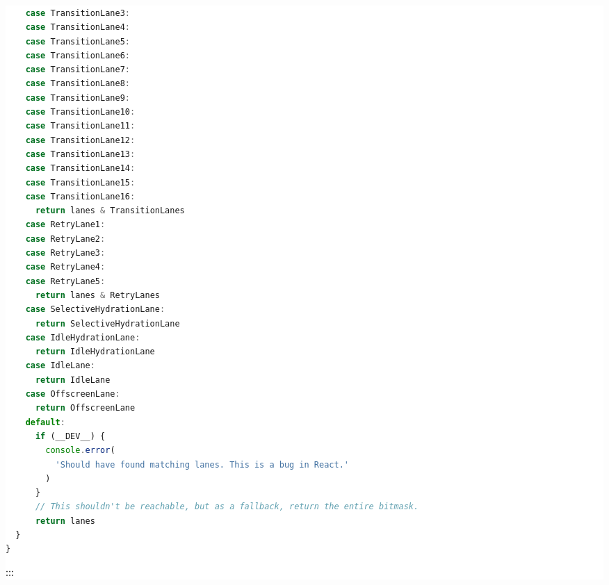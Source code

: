 ```js
    case TransitionLane3:
    case TransitionLane4:
    case TransitionLane5:
    case TransitionLane6:
    case TransitionLane7:
    case TransitionLane8:
    case TransitionLane9:
    case TransitionLane10:
    case TransitionLane11:
    case TransitionLane12:
    case TransitionLane13:
    case TransitionLane14:
    case TransitionLane15:
    case TransitionLane16:
      return lanes & TransitionLanes
    case RetryLane1:
    case RetryLane2:
    case RetryLane3:
    case RetryLane4:
    case RetryLane5:
      return lanes & RetryLanes
    case SelectiveHydrationLane:
      return SelectiveHydrationLane
    case IdleHydrationLane:
      return IdleHydrationLane
    case IdleLane:
      return IdleLane
    case OffscreenLane:
      return OffscreenLane
    default:
      if (__DEV__) {
        console.error(
          'Should have found matching lanes. This is a bug in React.'
        )
      }
      // This shouldn't be reachable, but as a fallback, return the entire bitmask.
      return lanes
  }
}
```

:::
